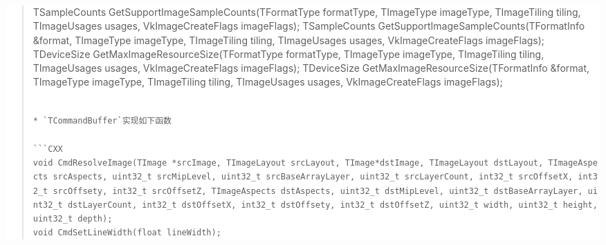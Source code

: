   >TSampleCounts GetSupportImageSampleCounts(TFormatType formatType, TImageType imageType, TImageTiling tiling, TImageUsages usages, VkImageCreateFlags imageFlags); 
  >TSampleCounts GetSupportImageSampleCounts(TFormatInfo &format, TImageType imageType, TImageTiling tiling, TImageUsages usages, VkImageCreateFlags imageFlags);
  >TDeviceSize GetMaxImageResourceSize(TFormatType formatType, TImageType imageType, TImageTiling tiling, TImageUsages usages, VkImageCreateFlags imageFlags);
  >TDeviceSize GetMaxImageResourceSize(TFormatInfo &format, TImageType imageType, TImageTiling tiling, TImageUsages usages, VkImageCreateFlags imageFlags);
  >```
  >
  >* `TCommandBuffer`实现如下函数
  >
  >```CXX
  >void CmdResolveImage(TImage *srcImage, TImageLayout srcLayout, TImage*dstImage, TImageLayout dstLayout, TImageAspects srcAspects, uint32_t srcMipLevel, uint32_t srcBaseArrayLayer, uint32_t srcLayerCount, int32_t srcOffsetX, int32_t srcOffsety, int32_t srcOffsetZ, TImageAspects dstAspects, uint32_t dstMipLevel, uint32_t dstBaseArrayLayer, uint32_t dstLayerCount, int32_t dstOffsetX, int32_t dstOffsety, int32_t dstOffsetZ, uint32_t width, uint32_t height, uint32_t depth);
  >void CmdSetLineWidth(float lineWidth);
  >```
  >
